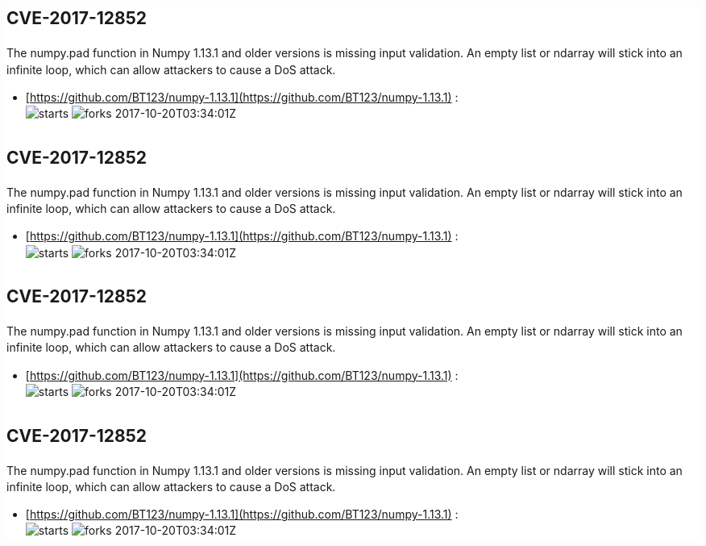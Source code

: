 ## CVE-2017-12852
 The numpy.pad function in Numpy 1.13.1 and older versions is missing input validation. An empty list or ndarray will stick into an infinite loop, which can allow attackers to cause a DoS attack.

- [https://github.com/BT123/numpy-1.13.1](https://github.com/BT123/numpy-1.13.1) :  
![starts](https://img.shields.io/github/stars/BT123/numpy-1.13.1.svg) 
![forks](https://img.shields.io/github/forks/BT123/numpy-1.13.1.svg) 
2017-10-20T03:34:01Z

## CVE-2017-12852
 The numpy.pad function in Numpy 1.13.1 and older versions is missing input validation. An empty list or ndarray will stick into an infinite loop, which can allow attackers to cause a DoS attack.

- [https://github.com/BT123/numpy-1.13.1](https://github.com/BT123/numpy-1.13.1) :  
![starts](https://img.shields.io/github/stars/BT123/numpy-1.13.1.svg) 
![forks](https://img.shields.io/github/forks/BT123/numpy-1.13.1.svg) 
2017-10-20T03:34:01Z

## CVE-2017-12852
 The numpy.pad function in Numpy 1.13.1 and older versions is missing input validation. An empty list or ndarray will stick into an infinite loop, which can allow attackers to cause a DoS attack.

- [https://github.com/BT123/numpy-1.13.1](https://github.com/BT123/numpy-1.13.1) :  
![starts](https://img.shields.io/github/stars/BT123/numpy-1.13.1.svg) 
![forks](https://img.shields.io/github/forks/BT123/numpy-1.13.1.svg) 
2017-10-20T03:34:01Z

## CVE-2017-12852
 The numpy.pad function in Numpy 1.13.1 and older versions is missing input validation. An empty list or ndarray will stick into an infinite loop, which can allow attackers to cause a DoS attack.

- [https://github.com/BT123/numpy-1.13.1](https://github.com/BT123/numpy-1.13.1) :  
![starts](https://img.shields.io/github/stars/BT123/numpy-1.13.1.svg) 
![forks](https://img.shields.io/github/forks/BT123/numpy-1.13.1.svg) 
2017-10-20T03:34:01Z

